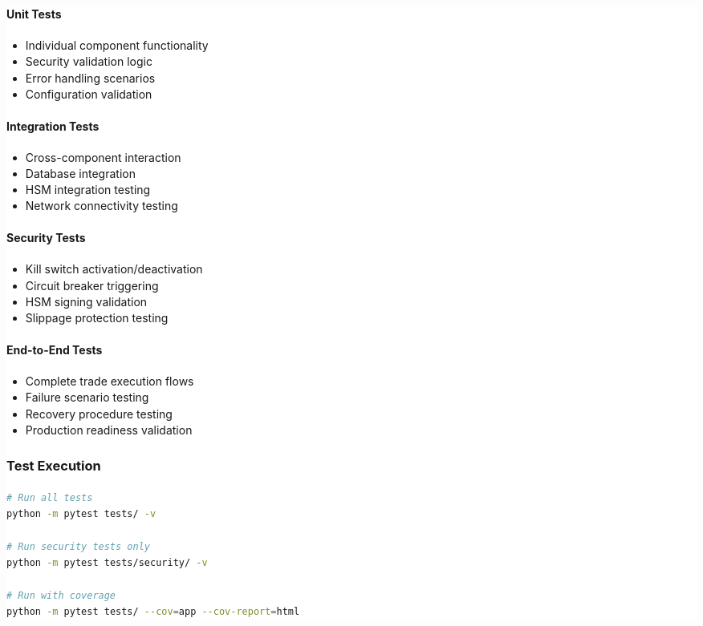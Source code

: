 #### Unit Tests
- Individual component functionality
- Security validation logic
- Error handling scenarios
- Configuration validation

#### Integration Tests
- Cross-component interaction
- Database integration
- HSM integration testing
- Network connectivity testing

#### Security Tests
- Kill switch activation/deactivation
- Circuit breaker triggering
- HSM signing validation
- Slippage protection testing

#### End-to-End Tests
- Complete trade execution flows
- Failure scenario testing
- Recovery procedure testing
- Production readiness validation

### Test Execution

```bash
# Run all tests
python -m pytest tests/ -v

# Run security tests only
python -m pytest tests/security/ -v

# Run with coverage
python -m pytest tests/ --cov=app --cov-report=html
```
